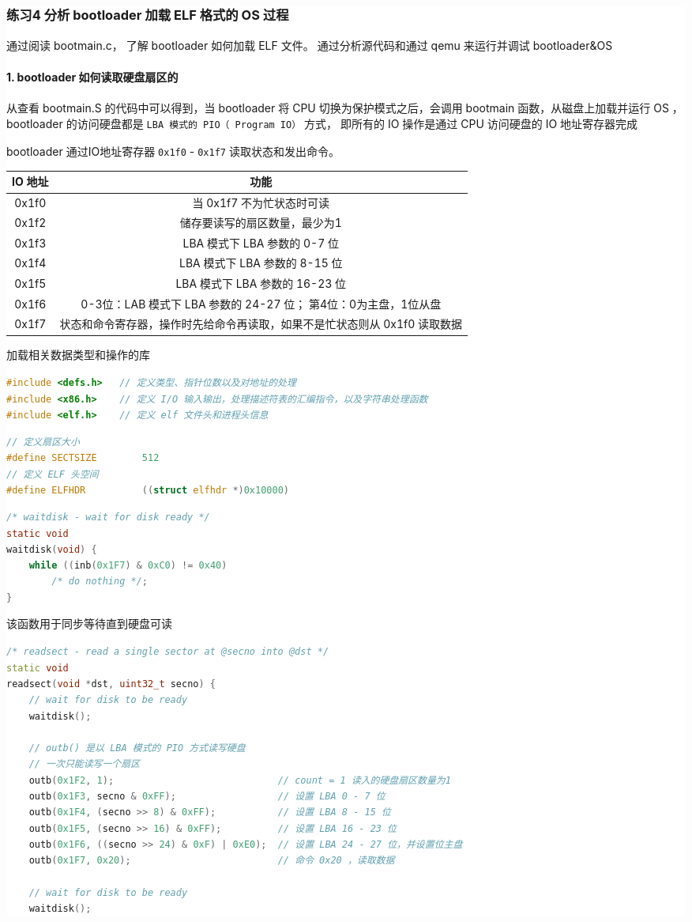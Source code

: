 ### 练习4 分析 bootloader 加载 ELF 格式的 OS 过程

通过阅读 bootmain.c， 了解 bootloader 如何加载 ELF 文件。 通过分析源代码和通过 qemu 来运行并调试 bootloader&OS

#### 1. bootloader 如何读取硬盘扇区的

从查看 bootmain.S 的代码中可以得到，当 bootloader 将 CPU 切换为保护模式之后，会调用 bootmain 函数，从磁盘上加载并运行 OS ，bootloader 的访问硬盘都是 `LBA 模式的 PIO（ Program IO）` 方式， 即所有的 IO 操作是通过 CPU 访问硬盘的 IO 地址寄存器完成

bootloader 通过IO地址寄存器 `0x1f0` - `0x1f7` 读取状态和发出命令。

| IO 地址 |                                   功能                                    |
| :-----: | :-----------------------------------------------------------------------: |
|  0x1f0  |                         当 0x1f7 不为忙状态时可读                         |
|  0x1f2  |                       储存要读写的扇区数量，最少为1                       |
|  0x1f3  |                       LBA 模式下 LBA 参数的 0-7 位                        |
|  0x1f4  |                       LBA 模式下 LBA 参数的 8-15 位                       |
|  0x1f5  |                      LBA 模式下 LBA 参数的 16-23 位                       |
|  0x1f6  |      0-3位：LAB 模式下 LBA 参数的 24-27 位； 第4位：0为主盘，1位从盘      |
|  0x1f7  | 状态和命令寄存器，操作时先给命令再读取，如果不是忙状态则从 0x1f0 读取数据 |

加载相关数据类型和操作的库

```c
#include <defs.h>   // 定义类型、指针位数以及对地址的处理
#include <x86.h>    // 定义 I/O 输入输出，处理描述符表的汇编指令，以及字符串处理函数
#include <elf.h>    // 定义 elf 文件头和进程头信息
```
```c
// 定义扇区大小
#define SECTSIZE        512 
// 定义 ELF 头空间
#define ELFHDR          ((struct elfhdr *)0x10000)
```

```c
/* waitdisk - wait for disk ready */
static void
waitdisk(void) {
    while ((inb(0x1F7) & 0xC0) != 0x40)
        /* do nothing */;
}
```

该函数用于同步等待直到硬盘可读

```cpp
/* readsect - read a single sector at @secno into @dst */
static void
readsect(void *dst, uint32_t secno) {
    // wait for disk to be ready
    waitdisk();

    // outb() 是以 LBA 模式的 PIO 方式读写硬盘
    // 一次只能读写一个扇区
    outb(0x1F2, 1);                             // count = 1 读入的硬盘扇区数量为1
    outb(0x1F3, secno & 0xFF);                  // 设置 LBA 0 - 7 位
    outb(0x1F4, (secno >> 8) & 0xFF);           // 设置 LBA 8 - 15 位
    outb(0x1F5, (secno >> 16) & 0xFF);          // 设置 LBA 16 - 23 位
    outb(0x1F6, ((secno >> 24) & 0xF) | 0xE0);  // 设置 LBA 24 - 27 位，并设置位主盘
    outb(0x1F7, 0x20);                          // 命令 0x20 ，读取数据

    // wait for disk to be ready
    waitdisk();
```